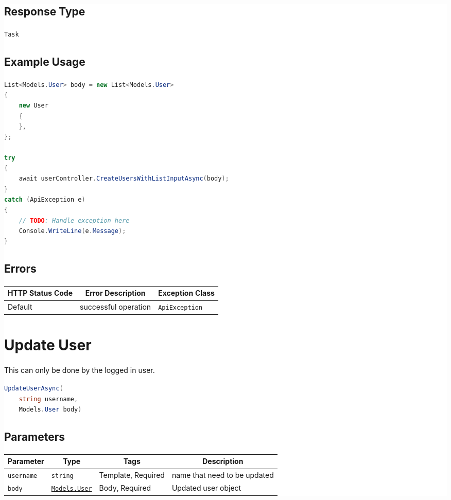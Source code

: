## Response Type

`Task`

## Example Usage

```csharp
List<Models.User> body = new List<Models.User>
{
    new User
    {
    },
};

try
{
    await userController.CreateUsersWithListInputAsync(body);
}
catch (ApiException e)
{
    // TODO: Handle exception here
    Console.WriteLine(e.Message);
}
```

## Errors

| HTTP Status Code | Error Description | Exception Class |
|  --- | --- | --- |
| Default | successful operation | `ApiException` |


# Update User

This can only be done by the logged in user.

```csharp
UpdateUserAsync(
    string username,
    Models.User body)
```

## Parameters

| Parameter | Type | Tags | Description |
|  --- | --- | --- | --- |
| `username` | `string` | Template, Required | name that need to be updated |
| `body` | [`Models.User`](../../doc/models/user.md) | Body, Required | Updated user object |
